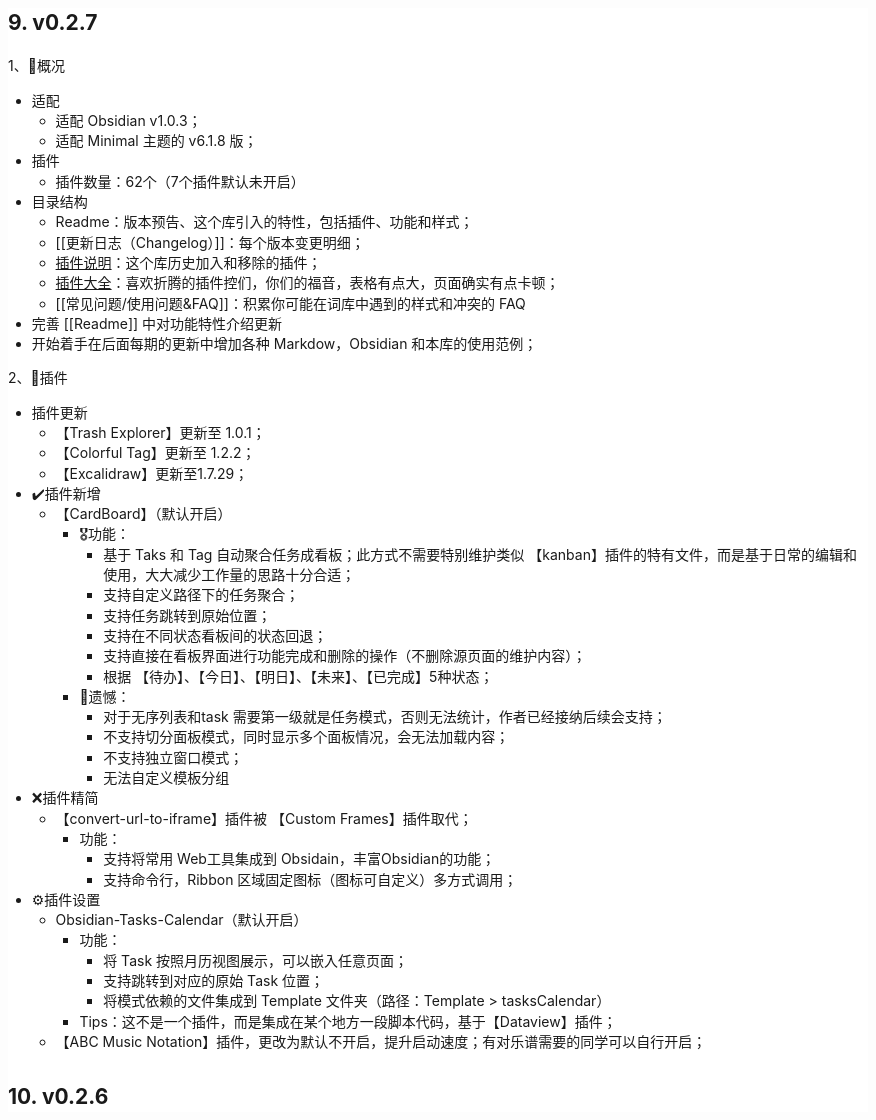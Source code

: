 ## 9. v0.2.7
1、📝概况
- 适配 
	- 适配 Obsidian v1.0.3；
	- 适配 Minimal 主题的 v6.1.8 版；
- 插件  
	-  插件数量：62个（7个插件默认未开启）
- 目录结构
	- Readme：版本预告、这个库引入的特性，包括插件、功能和样式；
	- [[更新日志（Changelog）]]：每个版本变更明细；
	- [插件说明](插件说明.md)：这个库历史加入和移除的插件；
	- [插件大全](插件大全.md)：喜欢折腾的插件控们，你们的福音，表格有点大，页面确实有点卡顿；
	- [[常见问题/使用问题&FAQ]]：积累你可能在词库中遇到的样式和冲突的 FAQ
- 完善 [[Readme]] 中对功能特性介绍更新 
- 开始着手在后面每期的更新中增加各种 Markdow，Obsidian 和本库的使用范例； 

2、🔌插件 
- 插件更新 
	- 【Trash Explorer】更新至 1.0.1；
	- 【Colorful Tag】更新至 1.2.2；
	- 【Excalidraw】更新至1.7.29；
- ✔️插件新增
	- 【CardBoard】（默认开启）
		- 🎖️功能：
			- 基于 Taks 和 Tag 自动聚合任务成看板；此方式不需要特别维护类似 【kanban】插件的特有文件，而是基于日常的编辑和使用，大大减少工作量的思路十分合适；
			- 支持自定义路径下的任务聚合；
			- 支持任务跳转到原始位置；
			- 支持在不同状态看板间的状态回退；
			- 支持直接在看板界面进行功能完成和删除的操作（不删除源页面的维护内容）；
			- 根据 【待办】、【今日】、【明日】、【未来】、【已完成】5种状态；
		- 🙁遗憾：
			- 对于无序列表和task 需要第一级就是任务模式，否则无法统计，作者已经接纳后续会支持；
			- 不支持切分面板模式，同时显示多个面板情况，会无法加载内容；
			- 不支持独立窗口模式；
			- 无法自定义模板分组
- ❌插件精简
	- 【convert-url-to-iframe】插件被 【Custom Frames】插件取代；
		- 功能：
			- 支持将常用 Web工具集成到 Obsidain，丰富Obsidian的功能；
			- 支持命令行，Ribbon 区域固定图标（图标可自定义）多方式调用；
- ⚙️插件设置
	- Obsidian-Tasks-Calendar（默认开启）
		- 功能：
			- 将 Task 按照月历视图展示，可以嵌入任意页面；
			- 支持跳转到对应的原始 Task 位置；
			- 将模式依赖的文件集成到 Template 文件夹（路径：Template > tasksCalendar）
		- Tips：这不是一个插件，而是集成在某个地方一段脚本代码，基于【Dataview】插件；
	-  【ABC Music Notation】插件，更改为默认不开启，提升启动速度；有对乐谱需要的同学可以自行开启；
## 10. v0.2.6
